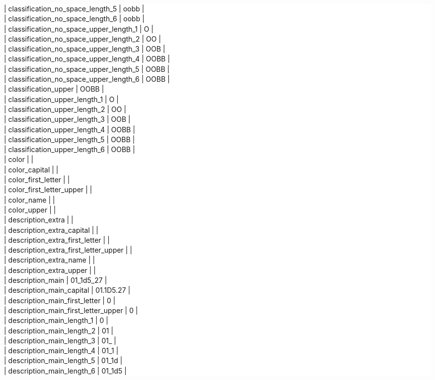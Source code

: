 | classification_no_space_length_5 | oobb |  
| classification_no_space_length_6 | oobb |  
| classification_no_space_upper_length_1 | O |  
| classification_no_space_upper_length_2 | OO |  
| classification_no_space_upper_length_3 | OOB |  
| classification_no_space_upper_length_4 | OOBB |  
| classification_no_space_upper_length_5 | OOBB |  
| classification_no_space_upper_length_6 | OOBB |  
| classification_upper | OOBB |  
| classification_upper_length_1 | O |  
| classification_upper_length_2 | OO |  
| classification_upper_length_3 | OOB |  
| classification_upper_length_4 | OOBB |  
| classification_upper_length_5 | OOBB |  
| classification_upper_length_6 | OOBB |  
| color |  |  
| color_capital |  |  
| color_first_letter |  |  
| color_first_letter_upper |  |  
| color_name |  |  
| color_upper |  |  
| description_extra |  |  
| description_extra_capital |  |  
| description_extra_first_letter |  |  
| description_extra_first_letter_upper |  |  
| description_extra_name |  |  
| description_extra_upper |  |  
| description_main | 01_1d5_27 |  
| description_main_capital | 01.1D5.27 |  
| description_main_first_letter | 0 |  
| description_main_first_letter_upper | 0 |  
| description_main_length_1 | 0 |  
| description_main_length_2 | 01 |  
| description_main_length_3 | 01_ |  
| description_main_length_4 | 01_1 |  
| description_main_length_5 | 01_1d |  
| description_main_length_6 | 01_1d5 |  